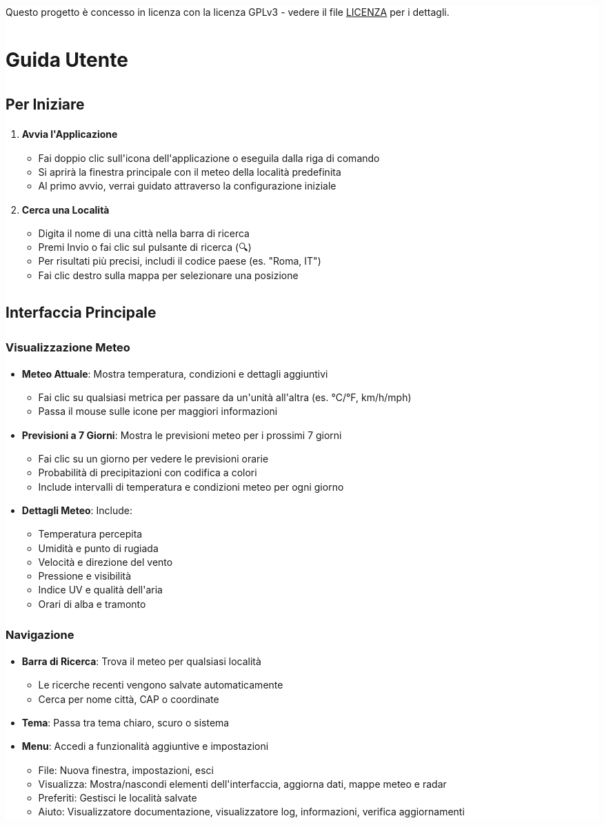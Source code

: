Questo progetto è concesso in licenza con la licenza GPLv3 - vedere il file [LICENZA](https://github.com/Nsfr750/weather/blob/main/LICENSE) per i dettagli.

# Guida Utente

## Per Iniziare

1. **Avvia l'Applicazione**
   - Fai doppio clic sull'icona dell'applicazione o eseguila dalla riga di comando
   - Si aprirà la finestra principale con il meteo della località predefinita
   - Al primo avvio, verrai guidato attraverso la configurazione iniziale

2. **Cerca una Località**
   - Digita il nome di una città nella barra di ricerca
   - Premi Invio o fai clic sul pulsante di ricerca (🔍)
   - Per risultati più precisi, includi il codice paese (es. "Roma, IT")
   - Fai clic destro sulla mappa per selezionare una posizione

## Interfaccia Principale

### Visualizzazione Meteo

- **Meteo Attuale**: Mostra temperatura, condizioni e dettagli aggiuntivi
  - Fai clic su qualsiasi metrica per passare da un'unità all'altra (es. °C/°F, km/h/mph)
  - Passa il mouse sulle icone per maggiori informazioni

- **Previsioni a 7 Giorni**: Mostra le previsioni meteo per i prossimi 7 giorni
  - Fai clic su un giorno per vedere le previsioni orarie
  - Probabilità di precipitazioni con codifica a colori
  - Include intervalli di temperatura e condizioni meteo per ogni giorno

- **Dettagli Meteo**: Include:
  - Temperatura percepita
  - Umidità e punto di rugiada
  - Velocità e direzione del vento
  - Pressione e visibilità
  - Indice UV e qualità dell'aria
  - Orari di alba e tramonto

### Navigazione

- **Barra di Ricerca**: Trova il meteo per qualsiasi località
  - Le ricerche recenti vengono salvate automaticamente
  - Cerca per nome città, CAP o coordinate

- **Tema**: Passa tra tema chiaro, scuro o sistema

- **Menu**: Accedi a funzionalità aggiuntive e impostazioni
  - File: Nuova finestra, impostazioni, esci
  - Visualizza: Mostra/nascondi elementi dell'interfaccia, aggiorna dati, mappe meteo e radar
  - Preferiti: Gestisci le località salvate
  - Aiuto: Visualizzatore documentazione, visualizzatore log, informazioni, verifica aggiornamenti
